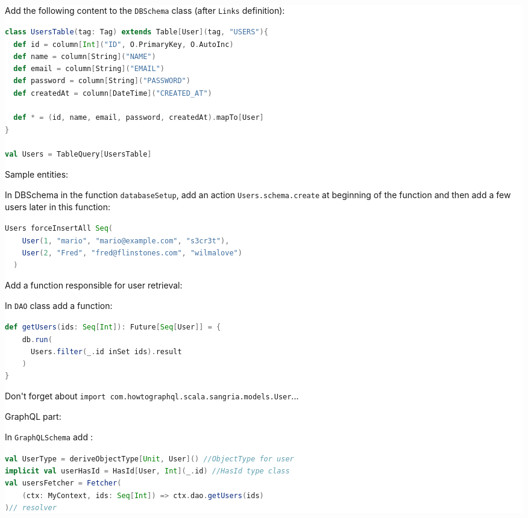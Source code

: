Add the following content to the `DBSchema` class (after `Links` definition):

```scala
class UsersTable(tag: Tag) extends Table[User](tag, "USERS"){
  def id = column[Int]("ID", O.PrimaryKey, O.AutoInc)
  def name = column[String]("NAME")
  def email = column[String]("EMAIL")
  def password = column[String]("PASSWORD")
  def createdAt = column[DateTime]("CREATED_AT")

  def * = (id, name, email, password, createdAt).mapTo[User]
}

val Users = TableQuery[UsersTable]

```

</Instruction>

Sample entities:

<Instruction>

In DBSchema in the function `databaseSetup`, add an action `Users.schema.create` at beginning of the function and then add a few users later in this function:

```scala
Users forceInsertAll Seq(
    User(1, "mario", "mario@example.com", "s3cr3t"),
    User(2, "Fred", "fred@flinstones.com", "wilmalove")
  )
```

</Instruction>

Add a function responsible for user retrieval:

<Instruction>

In `DAO` class add a function:

```scala
def getUsers(ids: Seq[Int]): Future[Seq[User]] = {
    db.run(
      Users.filter(_.id inSet ids).result
    )
}
```

</Instruction>

Don't forget about `import com.howtographql.scala.sangria.models.User`...

GraphQL part:

<Instruction>

In `GraphQLSchema` add :

```scala
val UserType = deriveObjectType[Unit, User]() //ObjectType for user
implicit val userHasId = HasId[User, Int](_.id) //HasId type class
val usersFetcher = Fetcher(
    (ctx: MyContext, ids: Seq[Int]) => ctx.dao.getUsers(ids)
)// resolver

```
